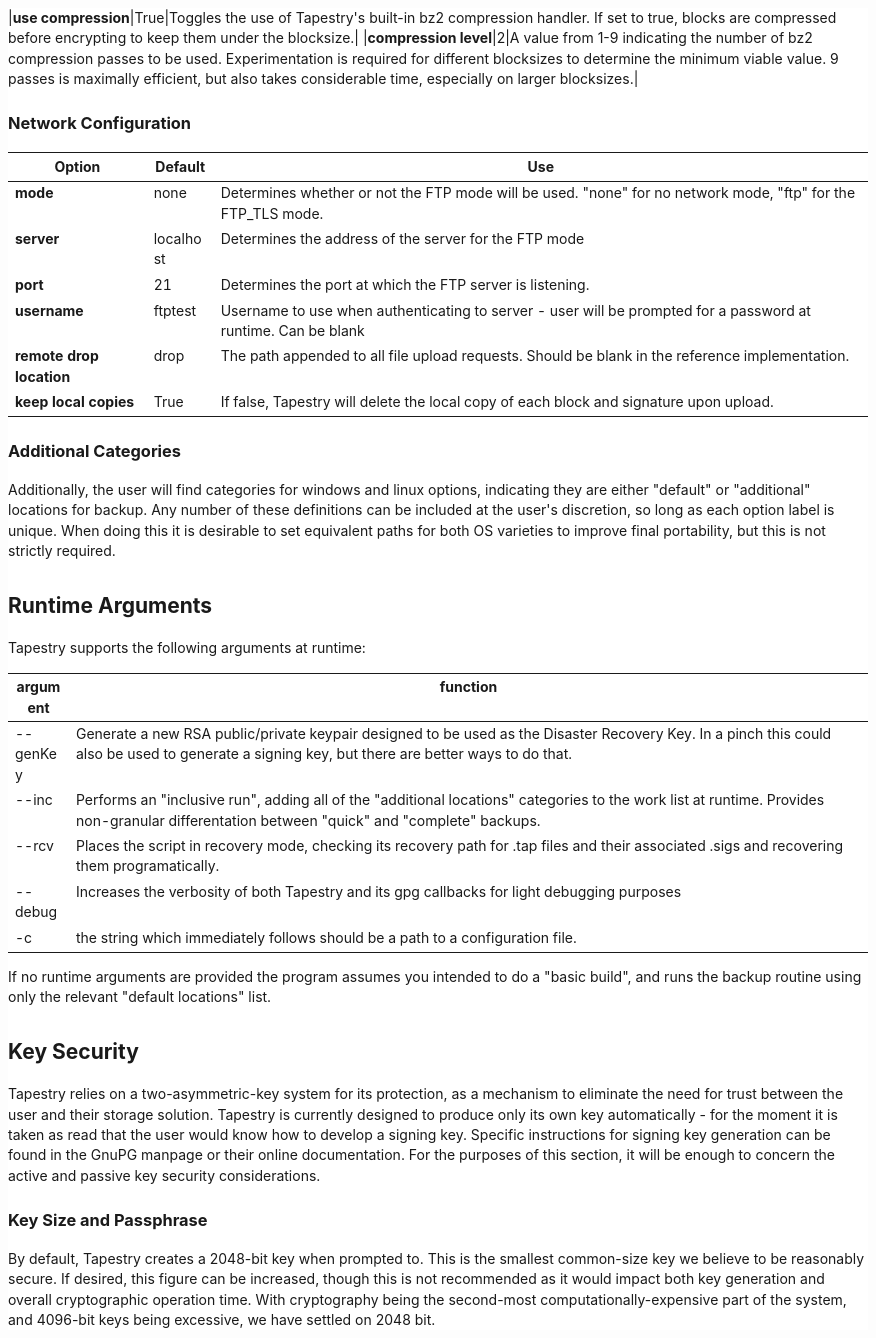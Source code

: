 |**use compression**|True|Toggles the use of Tapestry's built-in bz2 compression handler. If set to true, blocks are compressed before encrypting to keep them under the blocksize.|
|**compression level**|2|A value from 1-9 indicating the number of bz2 compression passes to be used. Experimentation is required for different blocksizes to determine the minimum viable value. 9 passes is maximally efficient, but also takes considerable time, especially on larger blocksizes.|

### Network Configuration
|Option|Default|Use|
|---|---|---|
|**mode**|none|Determines whether or not the FTP mode will be used. "none" for no network mode, "ftp" for the FTP_TLS mode.|
|**server**|localhost|Determines the address of the server for the FTP mode|
|**port**|21|Determines the port at which the FTP server is listening.|
|**username**|ftptest|Username to use when authenticating to server - user will be prompted for a password at runtime. Can be blank|
|**remote drop location**|drop|The path appended to all file upload requests. Should be blank in the reference implementation.|
|**keep local copies**| True| If false, Tapestry will delete the local copy of each block and signature upon upload.|


### Additional Categories
Additionally, the user will find categories for windows and linux options, indicating they are either "default" or "additional" locations for backup. Any number of these definitions can be included at the user's discretion, so long as each option label is unique. When doing this it is desirable to set equivalent paths for both OS varieties to improve final portability, but this is not strictly required.

## Runtime Arguments
Tapestry supports the following arguments at runtime:

|argument|function|
|---|---|
|--genKey|Generate a new RSA public/private keypair designed to be used as the Disaster Recovery Key. In a pinch this could also be used to generate a signing key, but there are better ways to do that.|
|--inc|Performs an "inclusive run", adding all of the "additional locations" categories to the work list at runtime. Provides non-granular differentation between "quick" and "complete" backups.|
|--rcv|Places the script in recovery mode, checking its recovery path for .tap files and their associated .sigs and recovering them programatically.
|--debug|Increases the verbosity of both Tapestry and its gpg callbacks for light debugging purposes|
|-c| the string which immediately follows should be a path to a configuration file.|

If no runtime arguments are provided the program assumes you intended to do a "basic build", and runs the backup routine using only the relevant "default locations" list.

## Key Security
Tapestry relies on a two-asymmetric-key system for its protection, as a mechanism to eliminate the need for trust between the user and their storage solution. Tapestry is currently designed to produce only its own key automatically - for the moment it is taken as read that the user would know how to develop a signing key. Specific instructions for signing key generation can be found in the GnuPG manpage or their online documentation. For the purposes of this section, it will be enough to concern the active and passive key security considerations.

### Key Size and Passphrase
By default, Tapestry creates a 2048-bit key when prompted to. This is the smallest common-size key we believe to be reasonably secure. If desired, this figure can be increased, though this is not recommended as it would impact both key generation and overall cryptographic operation time. With cryptography being the second-most computationally-expensive part of the system, and 4096-bit keys being excessive, we have settled on 2048 bit.
